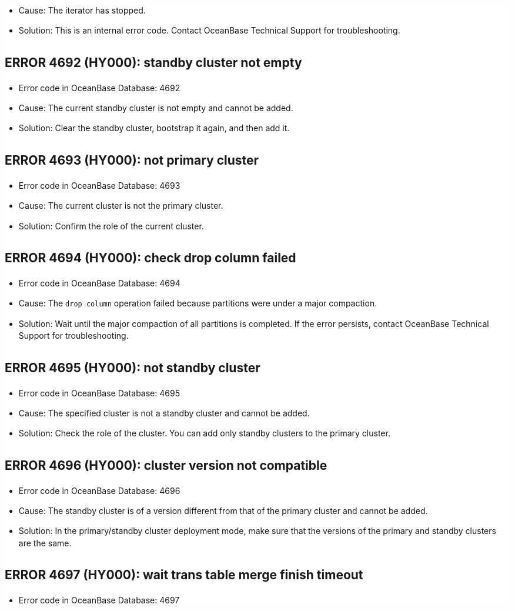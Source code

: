 * Cause: The iterator has stopped.

* Solution: This is an internal error code. Contact OceanBase Technical Support for troubleshooting.

## ERROR 4692 (HY000): standby cluster not empty

* Error code in OceanBase Database: 4692

* Cause: The current standby cluster is not empty and cannot be added.

* Solution: Clear the standby cluster, bootstrap it again, and then add it.

## ERROR 4693 (HY000): not primary cluster

* Error code in OceanBase Database: 4693

* Cause: The current cluster is not the primary cluster.

* Solution: Confirm the role of the current cluster.

## ERROR 4694 (HY000): check drop column failed

* Error code in OceanBase Database: 4694

* Cause: The `drop column` operation failed because partitions were under a major compaction.

* Solution: Wait until the major compaction of all partitions is completed. If the error persists, contact OceanBase Technical Support for troubleshooting.



## ERROR 4695 (HY000): not standby cluster

* Error code in OceanBase Database: 4695

* Cause: The specified cluster is not a standby cluster and cannot be added.

* Solution: Check the role of the cluster. You can add only standby clusters to the primary cluster.

## ERROR 4696 (HY000): cluster version not compatible

* Error code in OceanBase Database: 4696

* Cause: The standby cluster is of a version different from that of the primary cluster and cannot be added.

* Solution: In the primary/standby cluster deployment mode, make sure that the versions of the primary and standby clusters are the same.

## ERROR 4697 (HY000): wait trans table merge finish timeout

* Error code in OceanBase Database: 4697
